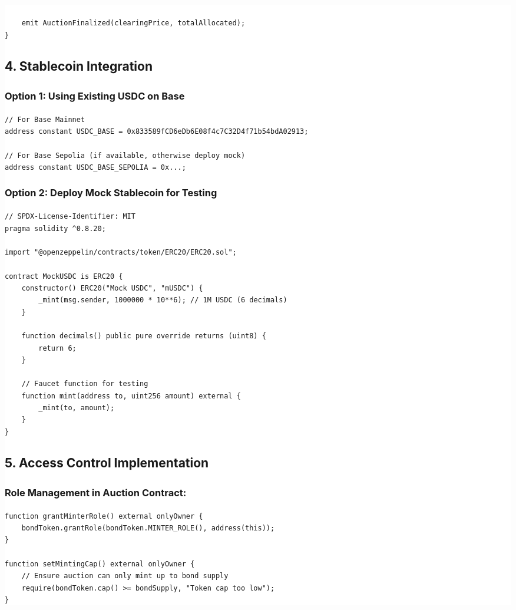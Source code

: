 ```solidity
    
    emit AuctionFinalized(clearingPrice, totalAllocated);
}
```

## 4. Stablecoin Integration

### Option 1: Using Existing USDC on Base

```solidity
// For Base Mainnet
address constant USDC_BASE = 0x833589fCD6eDb6E08f4c7C32D4f71b54bdA02913;

// For Base Sepolia (if available, otherwise deploy mock)
address constant USDC_BASE_SEPOLIA = 0x...;
```

### Option 2: Deploy Mock Stablecoin for Testing

```solidity
// SPDX-License-Identifier: MIT
pragma solidity ^0.8.20;

import "@openzeppelin/contracts/token/ERC20/ERC20.sol";

contract MockUSDC is ERC20 {
    constructor() ERC20("Mock USDC", "mUSDC") {
        _mint(msg.sender, 1000000 * 10**6); // 1M USDC (6 decimals)
    }
    
    function decimals() public pure override returns (uint8) {
        return 6;
    }
    
    // Faucet function for testing
    function mint(address to, uint256 amount) external {
        _mint(to, amount);
    }
}
```

## 5. Access Control Implementation

### Role Management in Auction Contract:

```solidity
function grantMinterRole() external onlyOwner {
    bondToken.grantRole(bondToken.MINTER_ROLE(), address(this));
}

function setMintingCap() external onlyOwner {
    // Ensure auction can only mint up to bond supply
    require(bondToken.cap() >= bondSupply, "Token cap too low");
}
```
